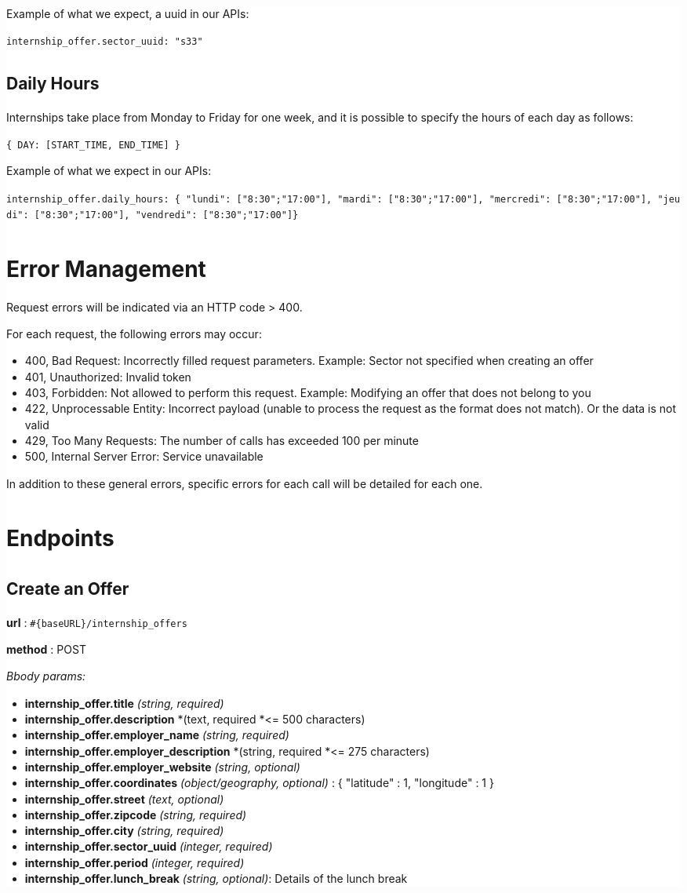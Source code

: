 Example of what we expect, a uuid in our APIs:

```
internship_offer.sector_uuid: "s33"
```

### <a name="ref-daily-hours"></a>
## Daily Hours
Internships take place from Monday to Friday for one week, and it is possible to specify the hours of each day as follows:

```
{ DAY: [START_TIME, END_TIME] }
```

Example of what we expect in our APIs:

```
internship_offer.daily_hours: { "lundi": ["8:30";"17:00"], "mardi": ["8:30";"17:00"], "mercredi": ["8:30";"17:00"], "jeudi": ["8:30";"17:00"], "vendredi": ["8:30";"17:00"]}
```

# Error Management
Request errors will be indicated via an HTTP code > 400.

For each request, the following errors may occur:

- 400, Bad Request: Incorrectly filled request parameters. Example: Sector not specified when creating an offer
- 401, Unauthorized: Invalid token
- 403, Forbidden: Not allowed to perform this request. Example: Modifying an offer that does not belong to you
- 422, Unprocessable Entity: Incorrect payload (unable to process the request as the format does not match). Or the data is not valid
- 429, Too Many Requests: The number of calls has exceeded 100 per minute
- 500, Internal Server Error: Service unavailable

In addition to these general errors, specific errors for each call will be detailed for each one.

# Endpoints

### <a name="ref-create-internship-offer"></a>
## Create an Offer


**url** : ```#{baseURL}/internship_offers```

**method** : POST

*Bbody params:*

* **internship_offer.title** *(string, required)*
* **internship_offer.description** *(text, required *<= 500 characters)
* **internship_offer.employer_name** *(string, required)*
* **internship_offer.employer_description** *(string, required *<= 275 characters)
* **internship_offer.employer_website** *(string, optional)*
* **internship_offer.coordinates** *(object/geography, optional)* : { "latitude" : 1, "longitude" : 1 }
* **internship_offer.street** *(text, optional)*
* **internship_offer.zipcode** *(string, required)*
* **internship_offer.city** *(string, required)*
* **internship_offer.sector_uuid** *(integer, required)*
* **internship_offer.period** *(integer, required)*
* **internship_offer.lunch_break** *(string, optional)*: Details of the lunch break